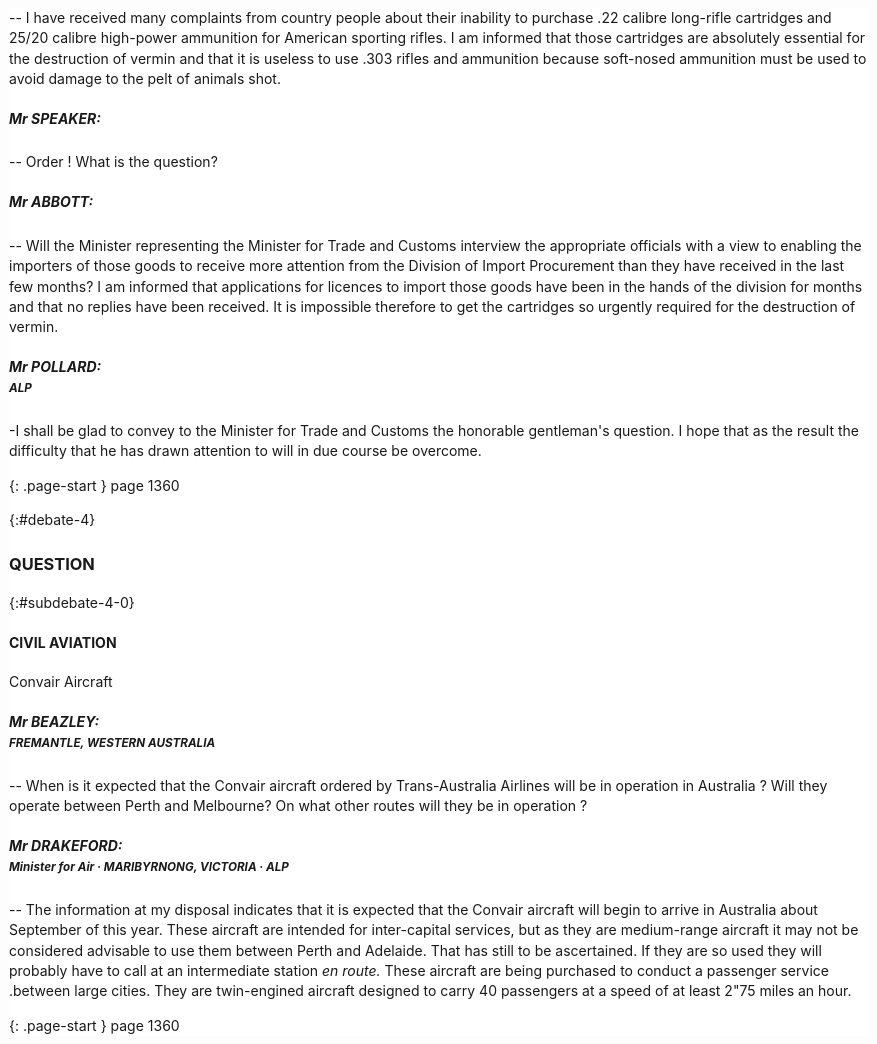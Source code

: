 -- I have received many complaints from country people about their inability to purchase .22 calibre long-rifle cartridges and 25/20 calibre high-power ammunition for American sporting rifles. I am informed that those cartridges are absolutely essential for the destruction of vermin and that it is useless to use .303 rifles and ammunition because soft-nosed ammunition must be used to avoid damage to the pelt of animals shot. 

##### Mr SPEAKER:

-- Order ! What is the question? 

##### Mr ABBOTT:

-- Will the Minister representing the Minister for Trade and Customs interview the appropriate officials with a view to enabling the importers of those goods to receive more attention from the Division of Import Procurement than they have received in the last few months? I am informed that applications for licences to import those goods have been in the hands of the division for months and that no replies have been received. It is impossible therefore to get the cartridges so urgently required for the destruction of vermin. 

##### Mr POLLARD:<br><small class="text-muted">ALP</small>

-I shall be glad to convey to the Minister for Trade and Customs the honorable gentleman's question. I hope that as the result the difficulty that he has drawn attention to will in due course be overcome. 

{: .page-start }
page 1360

{:#debate-4}
### QUESTION

{:#subdebate-4-0}
#### CIVIL AVIATION

Convair Aircraft

##### Mr BEAZLEY:<br><small class="text-muted">FREMANTLE, WESTERN AUSTRALIA</small>

-- When is it expected that the Convair aircraft ordered by Trans-Australia Airlines will be in operation in Australia ? Will  they operate between Perth and Melbourne? On what other routes will they be in operation ? 

##### Mr DRAKEFORD:<br><small class="text-muted">Minister for Air &middot; MARIBYRNONG, VICTORIA &middot; ALP</small>

-- The information at my disposal indicates that it is expected that the Convair aircraft will begin to arrive in Australia about September of this year. These aircraft are intended for inter-capital services, but as they are medium-range aircraft it may not be considered advisable to use them between Perth and Adelaide. That has still to be ascertained. If they are so used they will probably have to call at an intermediate station  *en route.*  These aircraft are being purchased to conduct a passenger service .between large cities. They are twin-engined aircraft designed to carry 40 passengers at a speed of at least 2"75 miles an hour. 

{: .page-start }
page 1360
